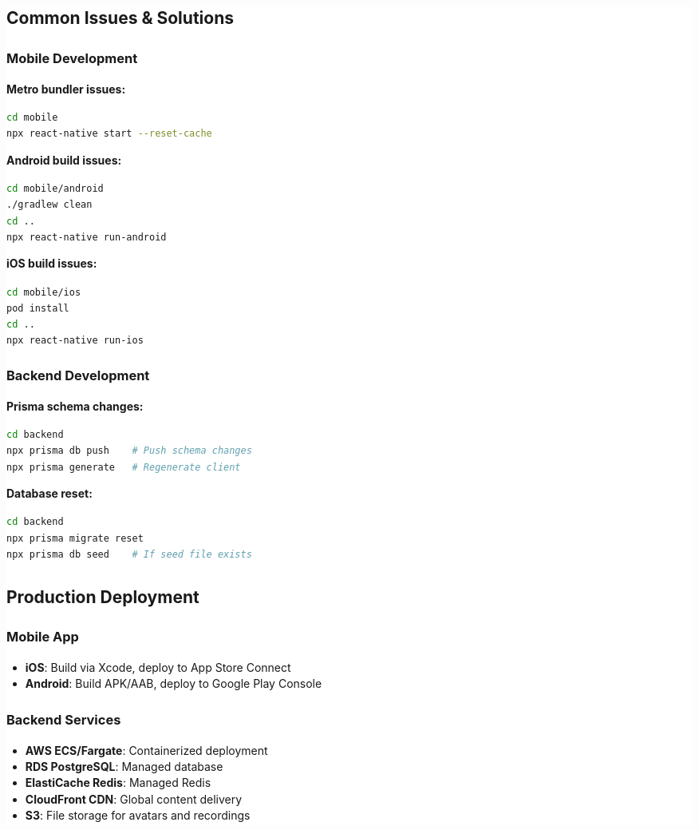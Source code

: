 ## Common Issues & Solutions

### Mobile Development

**Metro bundler issues:**
```bash
cd mobile
npx react-native start --reset-cache
```

**Android build issues:**
```bash
cd mobile/android
./gradlew clean
cd ..
npx react-native run-android
```

**iOS build issues:**
```bash
cd mobile/ios
pod install
cd ..
npx react-native run-ios
```

### Backend Development

**Prisma schema changes:**
```bash
cd backend
npx prisma db push    # Push schema changes
npx prisma generate   # Regenerate client
```

**Database reset:**
```bash
cd backend
npx prisma migrate reset
npx prisma db seed    # If seed file exists
```

## Production Deployment

### Mobile App

- **iOS**: Build via Xcode, deploy to App Store Connect
- **Android**: Build APK/AAB, deploy to Google Play Console

### Backend Services

- **AWS ECS/Fargate**: Containerized deployment
- **RDS PostgreSQL**: Managed database
- **ElastiCache Redis**: Managed Redis
- **CloudFront CDN**: Global content delivery
- **S3**: File storage for avatars and recordings
